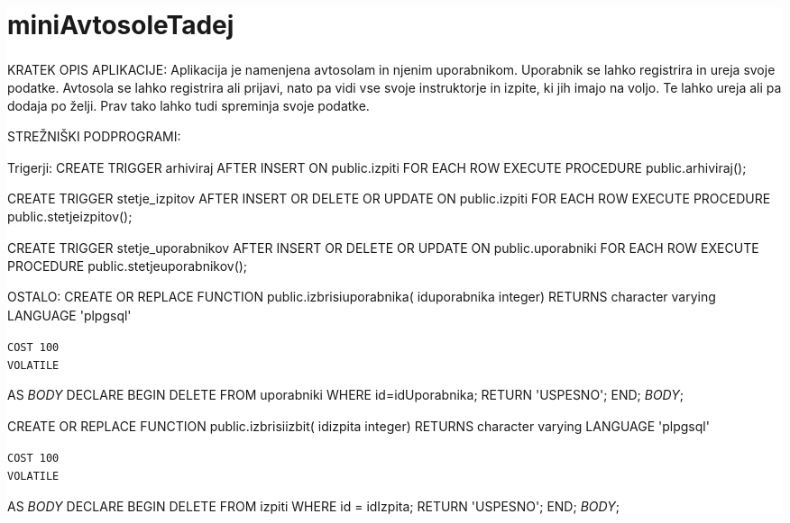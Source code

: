 # miniAvtosoleTadej

KRATEK OPIS APLIKACIJE:
Aplikacija je namenjena avtosolam in njenim uporabnikom. Uporabnik se lahko registrira in ureja svoje podatke. Avtosola se lahko registrira ali prijavi, nato pa vidi vse svoje instruktorje in izpite, ki jih imajo na voljo. Te lahko ureja ali pa dodaja po želji. Prav tako lahko tudi spreminja svoje podatke.

STREŽNIŠKI PODPROGRAMI:

Trigerji:
CREATE TRIGGER arhiviraj
    AFTER INSERT
    ON public.izpiti
    FOR EACH ROW
    EXECUTE PROCEDURE public.arhiviraj();
  
CREATE TRIGGER stetje_izpitov
    AFTER INSERT OR DELETE OR UPDATE 
    ON public.izpiti
    FOR EACH ROW
    EXECUTE PROCEDURE public.stetjeizpitov();

CREATE TRIGGER stetje_uporabnikov
    AFTER INSERT OR DELETE OR UPDATE 
    ON public.uporabniki
    FOR EACH ROW
    EXECUTE PROCEDURE public.stetjeuporabnikov();
    
  OSTALO:
  CREATE OR REPLACE FUNCTION public.izbrisiuporabnika(
	iduporabnika integer)
    RETURNS character varying
    LANGUAGE 'plpgsql'

    COST 100
    VOLATILE 
AS $BODY$
DECLARE
BEGIN
DELETE FROM uporabniki WHERE id=idUporabnika;
RETURN 'USPESNO';
END;
$BODY$;

CREATE OR REPLACE FUNCTION public.izbrisiizbit(
	idizpita integer)
    RETURNS character varying
    LANGUAGE 'plpgsql'

    COST 100
    VOLATILE 
AS $BODY$
DECLARE
BEGIN
DELETE FROM izpiti WHERE id = idIzpita;
RETURN 'USPESNO';
END;
$BODY$;
